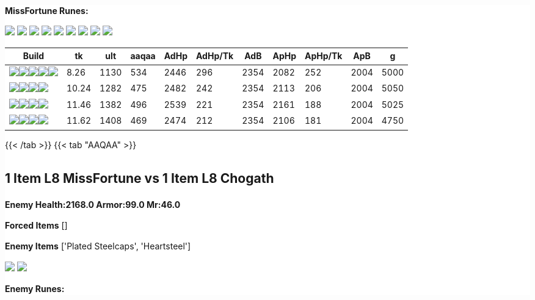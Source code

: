 

**MissFortune Runes:**


![](/Styles/Inspiration/FirstStrike/FirstStrike.png)
![](/Styles/Inspiration/MagicalFootwear/MagicalFootwear.png)
![](/Styles/Inspiration/BiscuitDelivery/BiscuitDelivery.png)
![](/Styles/Inspiration/CosmicInsight/CosmicInsight.png)
![](/Styles/Sorcery/AbsoluteFocus/AbsoluteFocus.png)
![](/Styles/Sorcery/GatheringStorm/GatheringStorm.png)
![](/StatMods/StatModsAdaptiveForceIcon.png)
![](/StatMods/StatModsAdaptiveForceIcon.png)
![](/StatMods/StatModsArmorIcon.png)





 Build |tk|ult|aaqaa|AdHp|AdHp/Tk|AdB|ApHp|ApHp/Tk|ApB|g
-|-|-|-|-|-|-|-|-|-|-
![](/item/6672.png)![](/item/2422.png)![](/item/1053.png)![](/item/1055.png)![](/item/1036.png)|8.26|1130|534|2446|296|2354|2082|252|2004|5000
![](/item/6675.png)![](/item/2422.png)![](/item/1053.png)![](/item/1055.png)|10.24|1282|475|2482|242|2354|2113|206|2004|5050
![](/item/3074.png)![](/item/2422.png)![](/item/1055.png)![](/item/1037.png)|11.46|1382|496|2539|221|2354|2161|188|2004|5025
![](/item/6691.png)![](/item/2422.png)![](/item/1053.png)![](/item/1055.png)|11.62|1408|469|2474|212|2354|2106|181|2004|4750
{{< /tab >}}
{{< tab "AAQAA" >}}

## 1 Item L8 MissFortune vs 1 Item L8 Chogath

**Enemy Health:2168.0 Armor:99.0 Mr:46.0**


**Forced Items** []








**Enemy Items** ['Plated Steelcaps', 'Heartsteel']





![](/item/3047.png)
![](/item/3084.png)



**Enemy Runes:**
